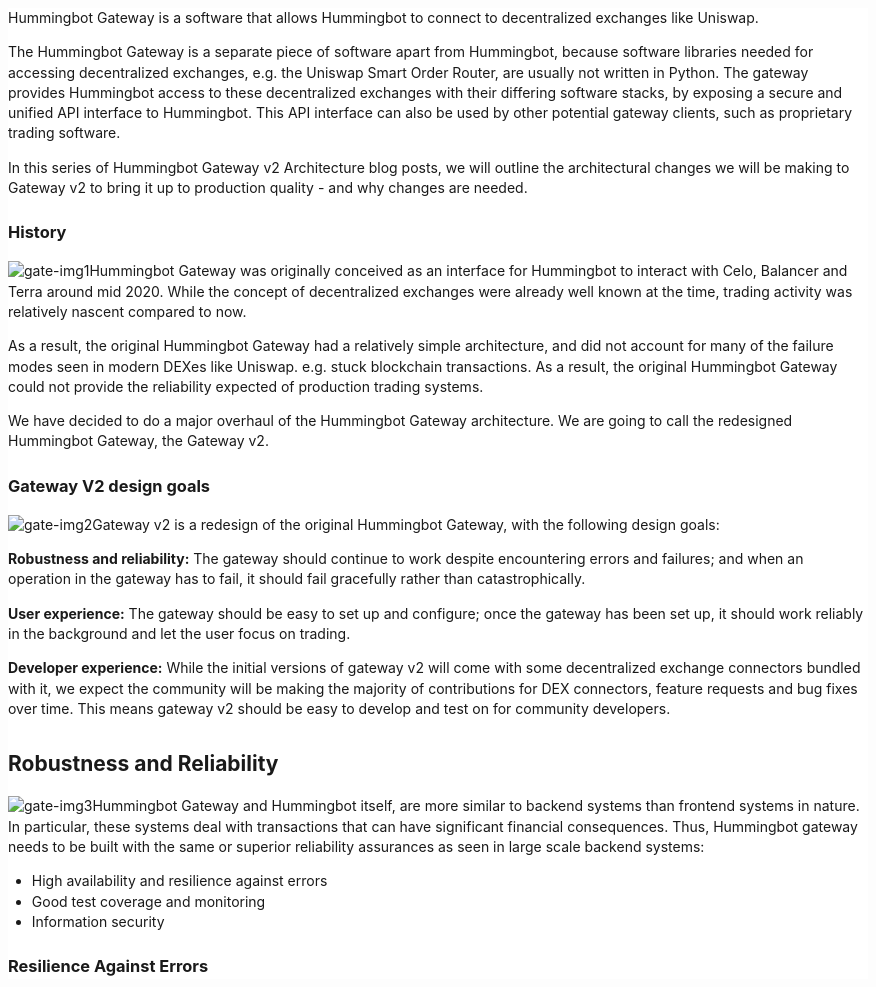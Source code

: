 Hummingbot Gateway is a software that allows Hummingbot to connect to decentralized exchanges like Uniswap.

The Hummingbot Gateway is a separate piece of software apart from Hummingbot, because software libraries needed for accessing decentralized exchanges, e.g. the Uniswap Smart Order Router, are usually not written in Python. The gateway provides Hummingbot access to these decentralized exchanges with their differing software stacks, by exposing a secure and unified API interface to Hummingbot. This API interface can also be used by other potential gateway clients, such as proprietary trading software.



In this series of Hummingbot Gateway v2 Architecture blog posts, we will outline the architectural changes we will be making to Gateway v2 to bring it up to production quality - and why changes are needed.



### **History**

![gate-img1](https://images.ctfassets.net/h07e7qaokuyy/4utYNpq89nETXDme9z7LNG/f358007f79d373ee71341ad6250dea7f/photo-1568315128481-99b456a7cf86.jfif?w=750&h=533&fl=progressive&q=100&fm=jpg)Hummingbot Gateway was originally conceived as an interface for Hummingbot to interact with Celo, Balancer and Terra around mid 2020. While the concept of decentralized exchanges were already well known at the time, trading activity was relatively nascent compared to now.

As a result, the original Hummingbot Gateway had a relatively simple architecture, and did not account for many of the failure modes seen in modern DEXes like Uniswap. e.g. stuck blockchain transactions. As a result, the original Hummingbot Gateway could not provide the reliability expected of production trading systems.

We have decided to do a major overhaul of the Hummingbot Gateway architecture. We are going to call the redesigned Hummingbot Gateway, the Gateway v2.

### **Gateway V2 design goals**

![gate-img2](https://images.ctfassets.net/h07e7qaokuyy/5X1juF7ZPawFwDrk0BLXZX/9ba2bfdfa14fba3ea8afc4f3fd9977fb/photo-1615281144933-17ae60439da2.jfif?w=750&h=500&fl=progressive&q=100&fm=jpg)Gateway v2 is a redesign of the original Hummingbot Gateway, with the following design goals:

**Robustness and reliability:** The gateway should continue to work despite encountering errors and failures; and when an operation in the gateway has to fail, it should fail gracefully rather than catastrophically.

**User experience:** The gateway should be easy to set up and configure; once the gateway has been set up, it should work reliably in the background and let the user focus on trading.

**Developer experience:** While the initial versions of gateway v2 will come with some decentralized exchange connectors bundled with it, we expect the community will be making the majority of contributions for DEX connectors, feature requests and bug fixes over time. This means gateway v2 should be easy to develop and test on for community developers.

Robustness and Reliability
--------------------------

![gate-img3](https://images.ctfassets.net/h07e7qaokuyy/3k6GjmLmU8pmE5mJmSiujf/37d429f1e45466dda14141886f078128/photo-1622322789114-475a83808d89.jfif?w=750&h=562&fl=progressive&q=100&fm=jpg)Hummingbot Gateway and Hummingbot itself, are more similar to backend systems than frontend systems in nature. In particular, these systems deal with transactions that can have significant financial consequences. Thus, Hummingbot gateway needs to be built with the same or superior reliability assurances as seen in large scale backend systems:

* High availability and resilience against errors
* Good test coverage and monitoring
* Information security

### **Resilience Against Errors**
